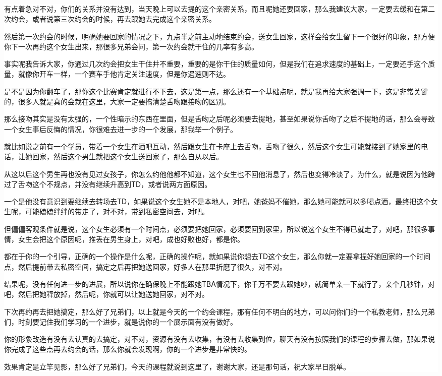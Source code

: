 有点着急对不对，你们的关系并没有达到，当天晚上可以去提的这个亲密关系，而且呢她还要回家，那么我建议大家，一定要去缓和在第二次约会，或者说第三次约会的时候，再去跟她去完成这个亲密关系。

然后第一次约会的时候，明确她要回家的情况之下，九点半之前主动地结束约会，送女生回家，这样会给女生留下一个很好的印象，那方便你下一次再约这个女生出来，那很多兄弟会问，第一次约会就干住的几率有多高。

事实呢我告诉大家，你通过几次约会把女生干住并不重要，重要的是你干住的质量如何，但是我们在追求速度的基础上，一定要还手这个质量，就像你开车一样，一个赛车手他肯定关注速度，但是你遇速则不达。

是不是因为你翻车了，那你这个比赛肯定就进行不下去，这是第一点，那么还有一个基础点呢，就是我再给大家强调一下，这是非常关键的，很多人就是真的会栽在这里，大家一定要搞清楚舌吻跟接吻的区别。

那么接吻其实是没有太强的，一个性暗示的东西在里面，但是舌吻之后呢必须要去提地，甚至如果说你舌吻了之后不提地的话，那么会导致一个女生事后反悔的情况，你很难去进一步的一个发展，那我举一个例子。

就比如说之前有一个学员，带着一个女生在酒吧互动，然后跟女生在卡座上去舌吻，舌吻了很久，然后这个女生可能就接到了她家里的电话，让她回家，然后这个男生就把这个女生送回家了，那么自从以后。

从这以后这个男生再也没有见过女孩子，你怎么约他他都不知道，这个女生也不回他消息了，然后也变得冷淡了，为什么，就是说因为他跨过了舌吻这个不规点，并没有继续升高到TD，或者说两方面原因。

一个是他没有意识到要继续去转场去TD，如果说这个女生她不是本地人，对吧，她爸妈不催她，那么她可能就可以多喝点酒，最终把这个女生呢，可能磕磕绊绊的带走了，对不对，带到私密空间去，对吧。

但偏偏客观条件就是说，这个女生必须有一个时间点，必须要把她回家，必须要回到家里，所以说这个女生不得已就走了，对吧，那很多事情，女生会把这个原因呢，推丢在男生身上，对吧，成也好败也好，都是你。

都在于你的一个引导，正确的一个操作是什么呢，正确的操作呢，就如果说你想去TD这个女生，那么你就一定要拿捏好她回家的一个时间点，然后提前带去私密空间，搞定之后再把她送回家，好多人在那里折磨了很久，对不对。

结果呢，没有任何进一步的进展，所以说你在确保晚上不能跟她TBA情况下，你千万不要去跟她吵，就简单亲一下就行了，亲个几秒钟，对吧，然后把她释放掉，然后呢，你就可以让她送她回家，对不对。

下次再约再去把她搞定，那么好了兄弟们，以上就是今天的一个约会课程，那有任何不明白的地方，可以问你们的一个私教老师，那么兄弟们，时刻要记住我们学习的一个进步，就是说你的一个展示面有没有做好。

你的形象改造有没有去认真的去搞定，对不对，资源有没有去收集，有没有去收集到位，聊天有没有按照我们的课程的步骤去做，那如果说你完成了这些点再去约会的话，那么你就会发现啊，你的一个进步是非常快的。

效果肯定是立竿见影，那么好了兄弟们，今天的课程就说到这里了，谢谢大家，还是那句话，祝大家早日脱单。